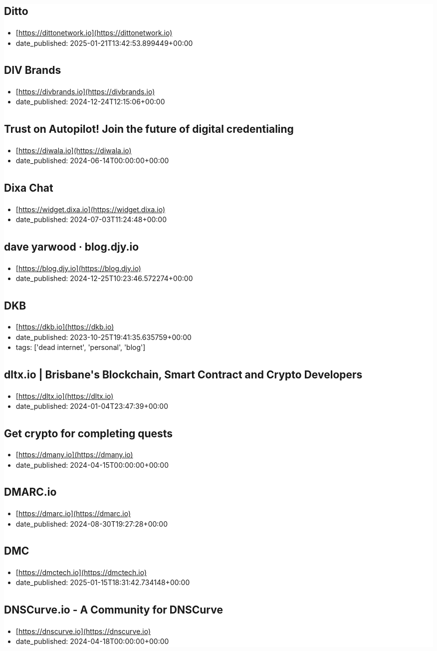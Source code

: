  ## Ditto
 - [https://dittonetwork.io](https://dittonetwork.io)
 - date_published: 2025-01-21T13:42:53.899449+00:00

 ## DIV Brands
 - [https://divbrands.io](https://divbrands.io)
 - date_published: 2024-12-24T12:15:06+00:00

 ## Trust on Autopilot! Join the future of digital credentialing
 - [https://diwala.io](https://diwala.io)
 - date_published: 2024-06-14T00:00:00+00:00

 ## Dixa Chat
 - [https://widget.dixa.io](https://widget.dixa.io)
 - date_published: 2024-07-03T11:24:48+00:00

 ## dave yarwood · blog.djy.io
 - [https://blog.djy.io](https://blog.djy.io)
 - date_published: 2024-12-25T10:23:46.572274+00:00

 ## DKB
 - [https://dkb.io](https://dkb.io)
 - date_published: 2023-10-25T19:41:35.635759+00:00
 - tags: ['dead internet', 'personal', 'blog']

 ## dltx.io | Brisbane's Blockchain, Smart Contract and Crypto Developers
 - [https://dltx.io](https://dltx.io)
 - date_published: 2024-01-04T23:47:39+00:00

 ## Get crypto for completing quests
 - [https://dmany.io](https://dmany.io)
 - date_published: 2024-04-15T00:00:00+00:00

 ## DMARC.io
 - [https://dmarc.io](https://dmarc.io)
 - date_published: 2024-08-30T19:27:28+00:00

 ## DMC
 - [https://dmctech.io](https://dmctech.io)
 - date_published: 2025-01-15T18:31:42.734148+00:00

 ## DNSCurve.io - A Community for DNSCurve
 - [https://dnscurve.io](https://dnscurve.io)
 - date_published: 2024-04-18T00:00:00+00:00
